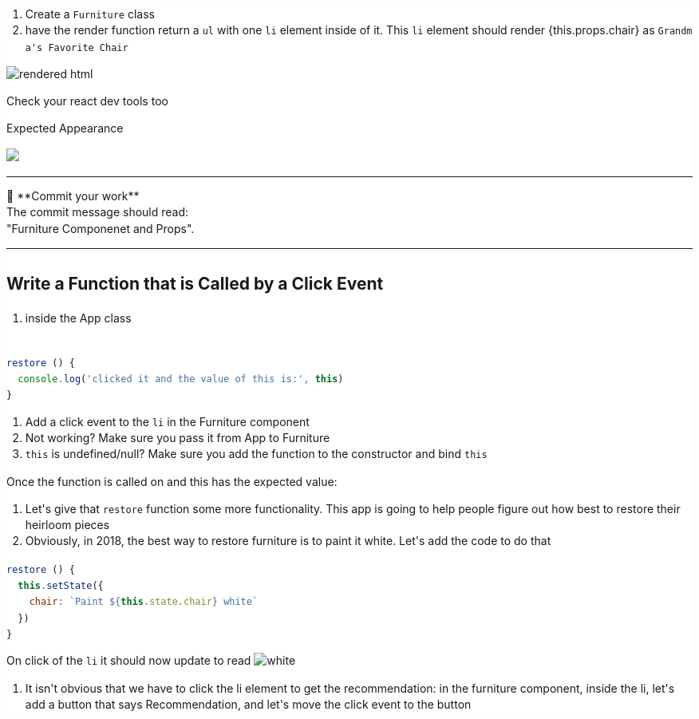 1. Create a `Furniture` class
1. have the render function return a `ul` with one `li`
element inside of it. This `li` element should render {this.props.chair} as `Grandma's Favorite Chair`

![rendered html](https://i.imgur.com/ZiWWkw4.png)


Check your react dev tools too

Expected Appearance


![](https://camo.githubusercontent.com/3ea69eb7b5c08bbbaf14cdeca4f993e1d28855f0/68747470733a2f2f692e696d6775722e636f6d2f4e356e743145412e706e67)

<hr>
&#x1F534; **Commit your work** <br>
The commit message should read: <br>
"Furniture Componenet and Props".
<hr>

## Write a Function that is Called by a Click Event

1. inside the App class

```js

restore () {
  console.log('clicked it and the value of this is:', this)
}
```
1. Add a click event to the `li` in the Furniture component
1. Not working? Make sure you pass it from App to Furniture
1. `this` is undefined/null? Make sure you add the function to the constructor and bind `this`

Once the function is called on and this has the expected value:
1. Let's give that `restore` function some more functionality. This app is going to help people figure out how best to restore their heirloom pieces
1. Obviously, in 2018, the best way to restore furniture is to paint it white. Let's add the code to do that

```js
restore () {
  this.setState({
    chair: `Paint ${this.state.chair} white`
  })
}
```

On click of the `li` it should now update to read
![white](https://i.imgur.com/sDBr6Bh.png)

1. It isn't obvious that we have to click the li element to get the recommendation:
in the furniture component, inside the li, let's add a button that says Recommendation, and let's move the click event to the button
